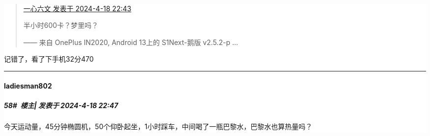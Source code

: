 <blockquote><a href="httphttps://bbs.saraba1st.com/2b/forum.php?mod=redirect&amp;goto=findpost&amp;pid=64643677&amp;ptid=2180448" target="_blank">一心六文 发表于 2024-4-18 22:43</a>

半小时600卡？梦里吗？

—— 来自 OnePlus IN2020, Android 13上的 S1Next-鹅版 v2.5.2-p ...</blockquote>
记错了，看了下手机32分470

*****

####  ladiesman802  
##### 58#         楼主| 发表于 2024-4-18 22:47

今天运动量，45分钟椭圆机，50个仰卧起坐，1小时踩车，中间喝了一瓶巴黎水，巴黎水也算热量吗？

